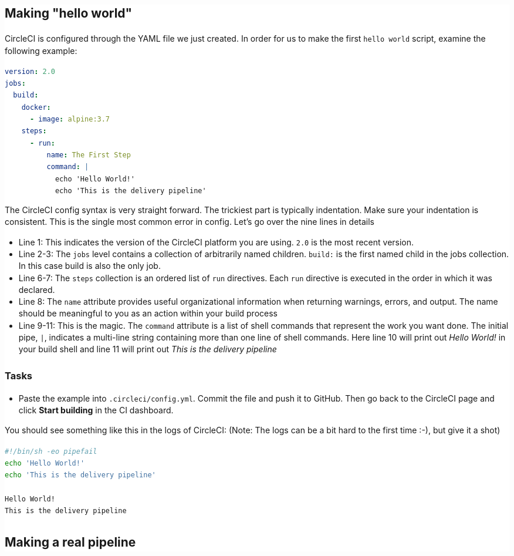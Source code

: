 ## Making "hello world"

CircleCI is configured through the YAML file we just created.
In order for us to make the first `hello world` script, examine the following example:

```yaml
version: 2.0
jobs:
  build:
    docker:
      - image: alpine:3.7
    steps:
      - run:
          name: The First Step
          command: |
            echo 'Hello World!'
            echo 'This is the delivery pipeline'
```

The CircleCI config syntax is very straight forward. The trickiest part is typically indentation. Make sure your indentation is consistent. This is the single most common error in config. Let’s go over the nine lines in details

* Line 1: This indicates the version of the CircleCI platform you are using. `2.0` is the most recent version.
* Line 2-3: The `jobs` level contains a collection of arbitrarily named children. `build:` is the first named child in the jobs collection. In this case build is also the only job.
* Line 6-7: The `steps` collection is an ordered list of `run` directives. Each `run` directive is executed in the order in which it was declared.
* Line 8: The `name` attribute provides useful organizational information when returning warnings, errors, and output. The name should be meaningful to you as an action within your build process
* Line 9-11: This is the magic. The `command` attribute is a list of shell commands that represent the work you want done. The initial pipe, `|`, indicates a multi-line string containing more than one line of shell commands. Here line 10 will print out _Hello World!_ in your build shell and line 11 will print out _This is the delivery pipeline_

### Tasks

* Paste the example into `.circleci/config.yml`. Commit the file and push it to GitHub. Then go back to the CircleCI page and click **Start building** in the CI dashboard.

You should see something like this in the logs of CircleCI: (Note: The logs can be a bit hard to the first time :-), but give it a shot)

```bash
#!/bin/sh -eo pipefail
echo 'Hello World!'
echo 'This is the delivery pipeline'

Hello World!
This is the delivery pipeline
```

## Making a real pipeline
